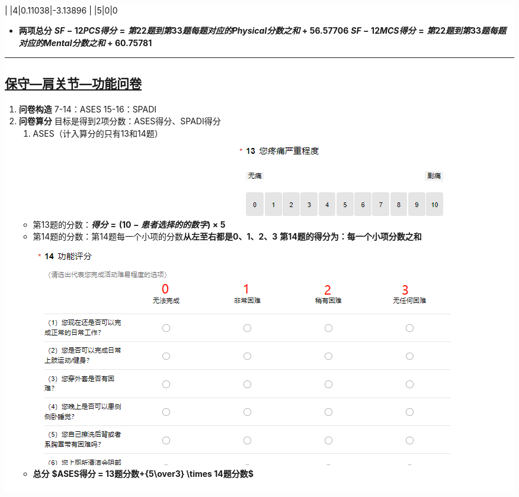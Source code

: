    | |4|0.11038|-3.13896
   | |5|0|0

   + **两项总分**
   **$SF-12 PCS得分 = 第22题到第33题每题对应的Physical分数之和 + 56.57706$**
   **$SF-12 MCS得分 = 第22题到第33题每题对应的Mental分数之和 + 60.75781$**
---
## [保守—肩关节—功能问卷](https://wj.qq.com/s2/10371071/1627)
1. **问卷构造**
7-14：ASES
15-16：SPADI
2. **问卷算分**
目标是得到2项分数：ASES得分、SPADI得分
   1. ASES（计入算分的只有13和14题）
   + 第13题的分数：**$得分 = (10 - 患者选择的的数字) \times 5$**
   ![保守肩1](./问卷图片/%E4%BF%9D%E5%AE%88%E8%82%A91.png "保守肩1")
   + 第14题的分数：第14题每一个小项的分数**从左至右都是0、1、2、3**
   **第14题的得分为：每一个小项分数之和**
   ![保守肩2](./问卷图片/%E4%BF%9D%E5%AE%88%E8%82%A92.png "保守肩2")
   + **总分**
   **$ASES得分 = 13题分数+{5\over3} \times 14题分数$**
   <br/>
